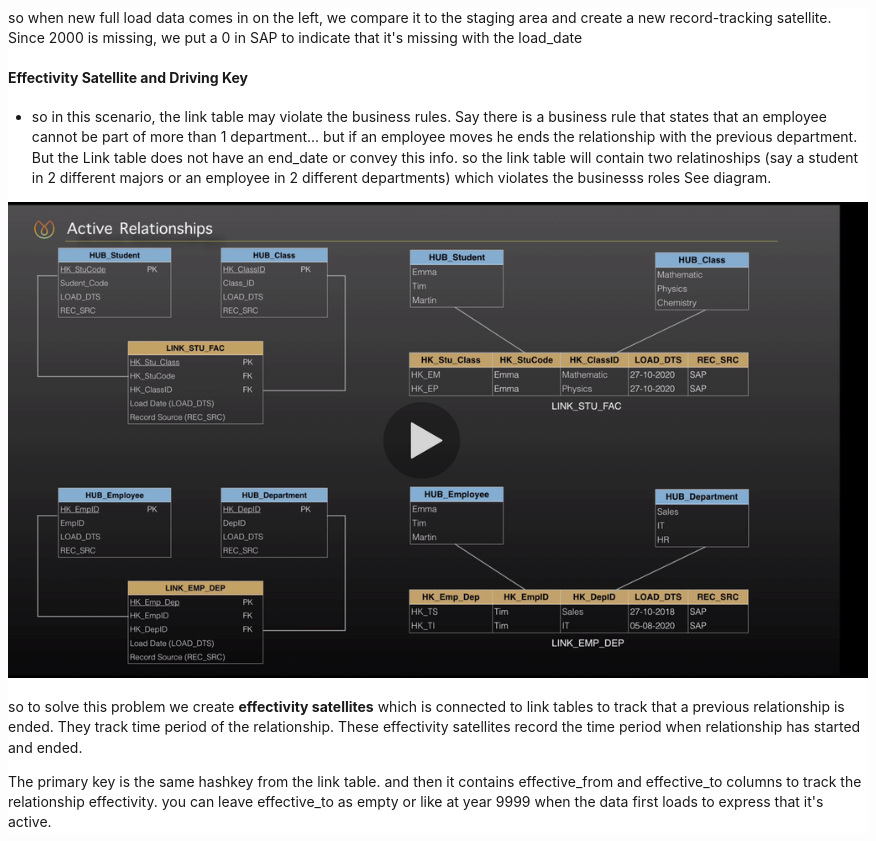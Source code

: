 so when new full load data comes in on the left, we compare it to the staging area and create a new record-tracking satellite. Since 2000 is missing, we put a 0 in SAP to indicate that it's missing with the load_date


#### Effectivity Satellite and Driving Key

- so in this scenario, the link table may violate the business rules. Say there is a business rule that states that an employee cannot be part of more than 1 department... but if an employee moves he ends the relationship with the previous department. But the Link table does not have an end_date or convey this info. so the link table will contain two relatinoships (say a student in 2 different majors or an employee in 2 different departments) which violates the businesss roles See diagram.

![effectivity_satellite](images/effectivity_satellite.png)

so to solve this problem we create **effectivity satellites** which is connected to link tables to track that a previous relationship is ended. They track time period of the relationship. These effectivity satellites record the time period when relationship has started and ended.

The primary key is the same hashkey from the link table. and then it contains effective_from and effective_to columns to track the relationship effectivity.  you can leave effective_to as empty or like at year 9999 when the data first loads to express that it's active.
